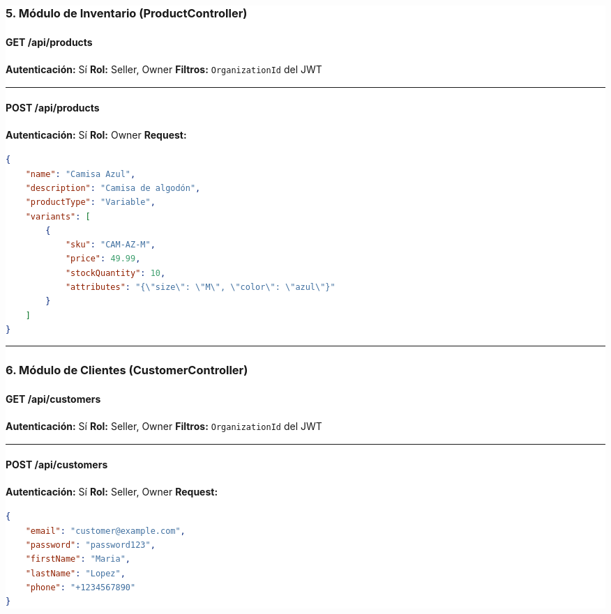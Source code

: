 
### 5. Módulo de Inventario (ProductController)

#### GET /api/products
**Autenticación:** Sí
**Rol:** Seller, Owner
**Filtros:** `OrganizationId` del JWT

---

#### POST /api/products
**Autenticación:** Sí
**Rol:** Owner
**Request:**
```json
{
    "name": "Camisa Azul",
    "description": "Camisa de algodón",
    "productType": "Variable",
    "variants": [
        {
            "sku": "CAM-AZ-M",
            "price": 49.99,
            "stockQuantity": 10,
            "attributes": "{\"size\": \"M\", \"color\": \"azul\"}"
        }
    ]
}
```

---

### 6. Módulo de Clientes (CustomerController)

#### GET /api/customers
**Autenticación:** Sí
**Rol:** Seller, Owner
**Filtros:** `OrganizationId` del JWT

---

#### POST /api/customers
**Autenticación:** Sí
**Rol:** Seller, Owner
**Request:**
```json
{
    "email": "customer@example.com",
    "password": "password123",
    "firstName": "Maria",
    "lastName": "Lopez",
    "phone": "+1234567890"
}
```
